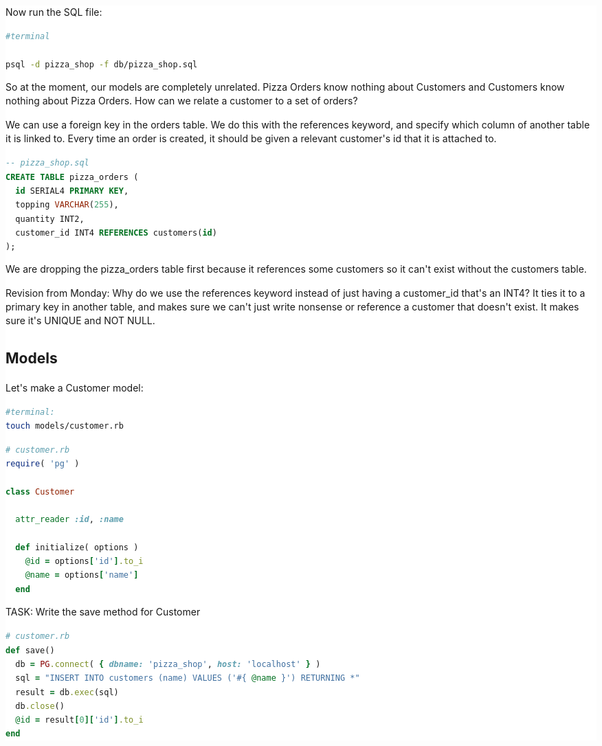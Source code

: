 Now run the SQL file:

```bash
#terminal 

psql -d pizza_shop -f db/pizza_shop.sql
```

So at the moment, our models are completely unrelated. Pizza Orders know nothing about Customers and Customers know nothing about Pizza Orders. How can we relate a customer to a set of orders? 

We can use a foreign key in the orders table. We do this with the references keyword, and specify which column of another table it is linked to. Every time an order is created, it should be given a relevant customer's id that it is attached to.

```sql
-- pizza_shop.sql
CREATE TABLE pizza_orders (
  id SERIAL4 PRIMARY KEY,
  topping VARCHAR(255),
  quantity INT2,
  customer_id INT4 REFERENCES customers(id)
);
```

We are dropping the pizza_orders table first because it references some customers so it can't exist without the customers table.

Revision from Monday: Why do we use the references keyword instead of just having a customer_id that's an INT4? It ties it to a primary key in another table, and makes sure we can't just write nonsense or reference a customer that doesn't exist. It makes sure it's UNIQUE and NOT NULL.

## Models

Let's make a Customer model:
```bash
#terminal:
touch models/customer.rb
```

```ruby
# customer.rb
require( 'pg' )

class Customer

  attr_reader :id, :name 

  def initialize( options )
    @id = options['id'].to_i
    @name = options['name']
  end
```

TASK: Write the save method for Customer

```ruby
# customer.rb
def save()
  db = PG.connect( { dbname: 'pizza_shop', host: 'localhost' } )
  sql = "INSERT INTO customers (name) VALUES ('#{ @name }') RETURNING *"
  result = db.exec(sql)
  db.close()
  @id = result[0]['id'].to_i
end
```
